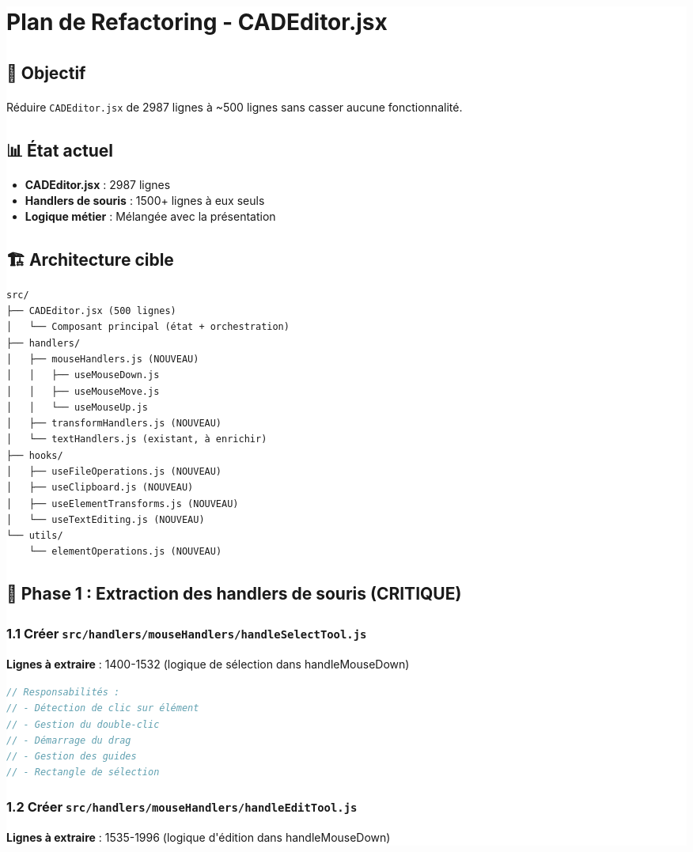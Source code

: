 # Plan de Refactoring - CADEditor.jsx

## 🎯 Objectif
Réduire `CADEditor.jsx` de 2987 lignes à ~500 lignes sans casser aucune fonctionnalité.

## 📊 État actuel
- **CADEditor.jsx** : 2987 lignes
- **Handlers de souris** : 1500+ lignes à eux seuls
- **Logique métier** : Mélangée avec la présentation

## 🏗️ Architecture cible

```
src/
├── CADEditor.jsx (500 lignes)
│   └── Composant principal (état + orchestration)
├── handlers/
│   ├── mouseHandlers.js (NOUVEAU)
│   │   ├── useMouseDown.js
│   │   ├── useMouseMove.js
│   │   └── useMouseUp.js
│   ├── transformHandlers.js (NOUVEAU)
│   └── textHandlers.js (existant, à enrichir)
├── hooks/
│   ├── useFileOperations.js (NOUVEAU)
│   ├── useClipboard.js (NOUVEAU)
│   ├── useElementTransforms.js (NOUVEAU)
│   └── useTextEditing.js (NOUVEAU)
└── utils/
    └── elementOperations.js (NOUVEAU)
```

## 📝 Phase 1 : Extraction des handlers de souris (CRITIQUE)

### 1.1 Créer `src/handlers/mouseHandlers/handleSelectTool.js`
**Lignes à extraire** : 1400-1532 (logique de sélection dans handleMouseDown)

```javascript
// Responsabilités :
// - Détection de clic sur élément
// - Gestion du double-clic
// - Démarrage du drag
// - Gestion des guides
// - Rectangle de sélection
```

### 1.2 Créer `src/handlers/mouseHandlers/handleEditTool.js`
**Lignes à extraire** : 1535-1996 (logique d'édition dans handleMouseDown)
